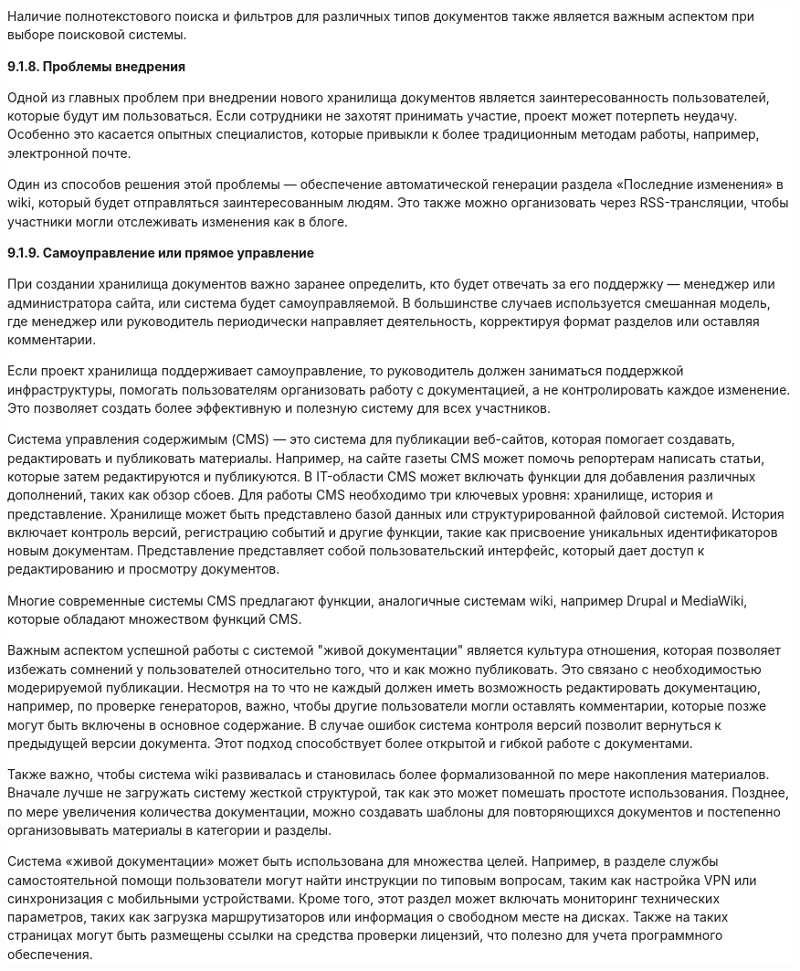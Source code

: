Наличие полнотекстового поиска и фильтров для различных типов документов также является важным аспектом при выборе поисковой системы.

**9.1.8. Проблемы внедрения**

Одной из главных проблем при внедрении нового хранилища документов является заинтересованность пользователей, которые будут им пользоваться. Если сотрудники не захотят принимать участие, проект может потерпеть неудачу. Особенно это касается опытных специалистов, которые привыкли к более традиционным методам работы, например, электронной почте.

Один из способов решения этой проблемы — обеспечение автоматической генерации раздела «Последние изменения» в wiki, который будет отправляться заинтересованным людям. Это также можно организовать через RSS-трансляции, чтобы участники могли отслеживать изменения как в блоге.

**9.1.9. Самоуправление или прямое управление**

При создании хранилища документов важно заранее определить, кто будет отвечать за его поддержку — менеджер или администратора сайта, или система будет самоуправляемой. В большинстве случаев используется смешанная модель, где менеджер или руководитель периодически направляет деятельность, корректируя формат разделов или оставляя комментарии.

Если проект хранилища поддерживает самоуправление, то руководитель должен заниматься поддержкой инфраструктуры, помогать пользователям организовать работу с документацией, а не контролировать каждое изменение. Это позволяет создать более эффективную и полезную систему для всех участников.

Система управления содержимым (CMS) — это система для публикации веб-сайтов, которая помогает создавать, редактировать и публиковать материалы. Например, на сайте газеты CMS может помочь репортерам написать статьи, которые затем редактируются и публикуются. В IT-области CMS может включать функции для добавления различных дополнений, таких как обзор сбоев. Для работы CMS необходимо три ключевых уровня: хранилище, история и представление. Хранилище может быть представлено базой данных или структурированной файловой системой. История включает контроль версий, регистрацию событий и другие функции, такие как присвоение уникальных идентификаторов новым документам. Представление представляет собой пользовательский интерфейс, который дает доступ к редактированию и просмотру документов.

Многие современные системы CMS предлагают функции, аналогичные системам wiki, например Drupal и MediaWiki, которые обладают множеством функций CMS.

Важным аспектом успешной работы с системой "живой документации" является культура отношения, которая позволяет избежать сомнений у пользователей относительно того, что и как можно публиковать. Это связано с необходимостью модерируемой публикации. Несмотря на то что не каждый должен иметь возможность редактировать документацию, например, по проверке генераторов, важно, чтобы другие пользователи могли оставлять комментарии, которые позже могут быть включены в основное содержание. В случае ошибок система контроля версий позволит вернуться к предыдущей версии документа. Этот подход способствует более открытой и гибкой работе с документами.

Также важно, чтобы система wiki развивалась и становилась более формализованной по мере накопления материалов. Вначале лучше не загружать систему жесткой структурой, так как это может помешать простоте использования. Позднее, по мере увеличения количества документации, можно создавать шаблоны для повторяющихся документов и постепенно организовывать материалы в категории и разделы.

Система «живой документации» может быть использована для множества целей. Например, в разделе службы самостоятельной помощи пользователи могут найти инструкции по типовым вопросам, таким как настройка VPN или синхронизация с мобильными устройствами. Кроме того, этот раздел может включать мониторинг технических параметров, таких как загрузка маршрутизаторов или информация о свободном месте на дисках. Также на таких страницах могут быть размещены ссылки на средства проверки лицензий, что полезно для учета программного обеспечения.
